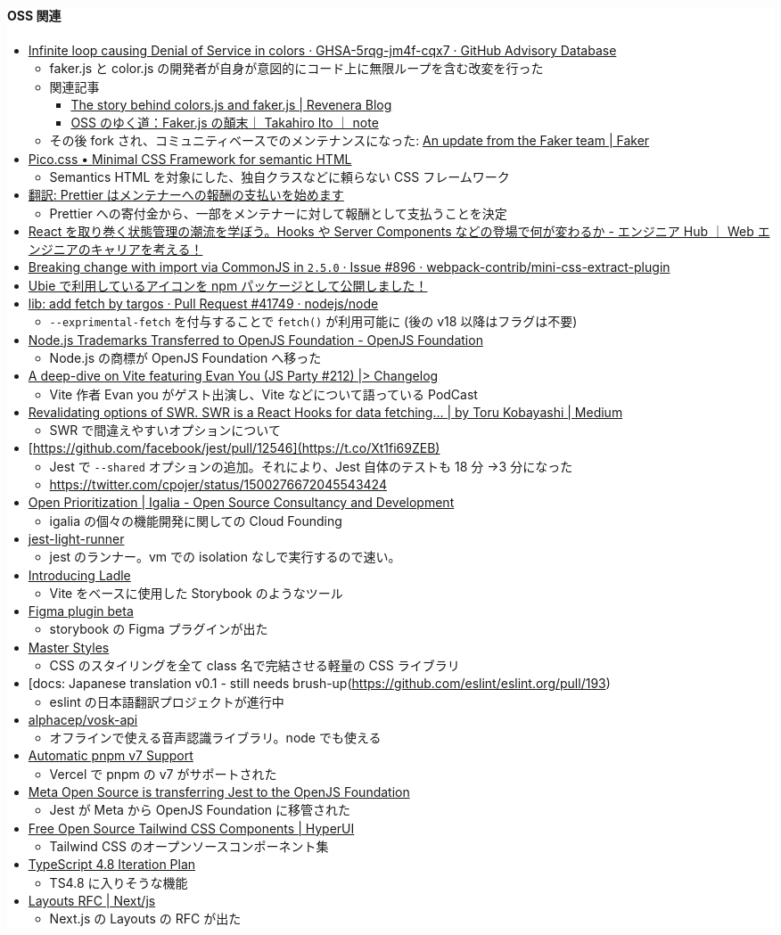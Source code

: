 #### OSS 関連

- [Infinite loop causing Denial of Service in colors · GHSA-5rqg-jm4f-cqx7 · GitHub Advisory Database](https://github.com/advisories/GHSA-5rqg-jm4f-cqx7)
  - faker.js と color.js の開発者が自身が意図的にコード上に無限ループを含む改変を行った
  - 関連記事
    - [The story behind colors.js and faker.js | Revenera Blog](https://www.revenera.com/blog/software-composition-analysis/the-story-behind-colors-js-and-faker-js/)
    - [OSS のゆく道：Faker.js の顛末｜ Takahiro Ito ｜ note](https://note.com/takahiroyte/n/nd6cceae3af04)
  - その後 fork され、コミュニティベースでのメンテナンスになった: [An update from the Faker team | Faker](https://fakerjs.dev/about/announcements/2022-01-14.html)
- [Pico.css • Minimal CSS Framework for semantic HTML](https://picocss.com/)
  - Semantics HTML を対象にした、独自クラスなどに頼らない CSS フレームワーク
- [翻訳: Prettier はメンテナーへの報酬の支払いを始めます](https://sosukesuzuki.dev/posts/prettier-begins-paying-maintainers/)
  - Prettier への寄付金から、一部をメンテナーに対して報酬として支払うことを決定
- [React を取り巻く状態管理の潮流を学ぼう。Hooks や Server Components などの登場で何が変わるか - エンジニア Hub ｜ Web エンジニアのキャリアを考える！](https://eh-career.com/engineerhub/entry/2022/01/13/090000)
- [Breaking change with import via CommonJS in `2.5.0` · Issue #896 · webpack-contrib/mini-css-extract-plugin](https://github.com/webpack-contrib/mini-css-extract-plugin/issues/896)
- [Ubie で利用しているアイコンを npm パッケージとして公開しました！](https://zenn.dev/ubie/articles/44d0eab3458cc0)
- [lib: add fetch by targos · Pull Request #41749 · nodejs/node](https://github.com/nodejs/node/pull/41749)
  - `--exprimental-fetch` を付与することで `fetch()` が利用可能に (後の v18 以降はフラグは不要)
- [Node.js Trademarks Transferred to OpenJS Foundation - OpenJS Foundation](https://openjsf.org/blog/2022/02/14/node-js-trademarks-transferred-to-openjs-foundation/)
  - Node.js の商標が OpenJS Foundation へ移った
- [A deep-dive on Vite featuring Evan You (JS Party #212) |> Changelog](https://changelog.com/jsparty/212)
  - Vite 作者 Evan you がゲスト出演し、Vite などについて語っている PodCast
- [Revalidating options of SWR. SWR is a React Hooks for data fetching… | by Toru Kobayashi | Medium](https://koba04.medium.com/revalidating-options-of-swr-4d9f08bee813)
  - SWR で間違えやすいオプションについて
- [https://github.com/facebook/jest/pull/12546](https://t.co/Xt1fi69ZEB)
  - Jest で `--shared` オプションの追加。それにより、Jest 自体のテストも 18 分 →3 分になった
  - https://twitter.com/cpojer/status/1500276672045543424
- [Open Prioritization | Igalia - Open Source Consultancy and Development](https://www.igalia.com/open-prioritization/)
  - igalia の個々の機能開発に関しての Cloud Founding
- [jest-light-runner](https://github.com/nicolo-ribaudo/jest-light-runner)
  - jest のランナー。vm での isolation なしで実行するので速い。
- [Introducing Ladle](https://www.ladle.dev/blog/introducing-ladle/)
  - Vite をベースに使用した Storybook のようなツール
- [Figma plugin beta](https://storybook.js.org/blog/figma-plugin-beta/)
  - storybook の Figma プラグインが出た
- [Master Styles](https://styles.master.co/)
  - CSS のスタイリングを全て class 名で完結させる軽量の CSS ライブラリ
- [docs: Japanese translation v0.1 - still needs brush-up(https://github.com/eslint/eslint.org/pull/193)
  - eslint の日本語翻訳プロジェクトが進行中
- [alphacep/vosk-api](https://github.com/alphacep/vosk-api)
  - オフラインで使える音声認識ライブラリ。node でも使える
- [Automatic pnpm v7 Support](https://vercel.com/changelog/automatic-pnpm-v7-support)
  - Vercel で pnpm の v7 がサポートされた
- [Meta Open Source is transferring Jest to the OpenJS Foundation](https://engineering.fb.com/2022/05/11/open-source/jest-openjs-foundation/)
  - Jest が Meta から OpenJS Foundation に移管された
- [Free Open Source Tailwind CSS Components | HyperUI](https://www.hyperui.dev/)
  - Tailwind CSS のオープンソースコンポーネント集
- [TypeScript 4.8 Iteration Plan](https://github.com/microsoft/TypeScript/issues/49074)
  - TS4.8 に入りそうな機能
- [Layouts RFC | Next/js](https://nextjs.org/blog/layouts-rfc)
  - Next.js の Layouts の RFC が出た